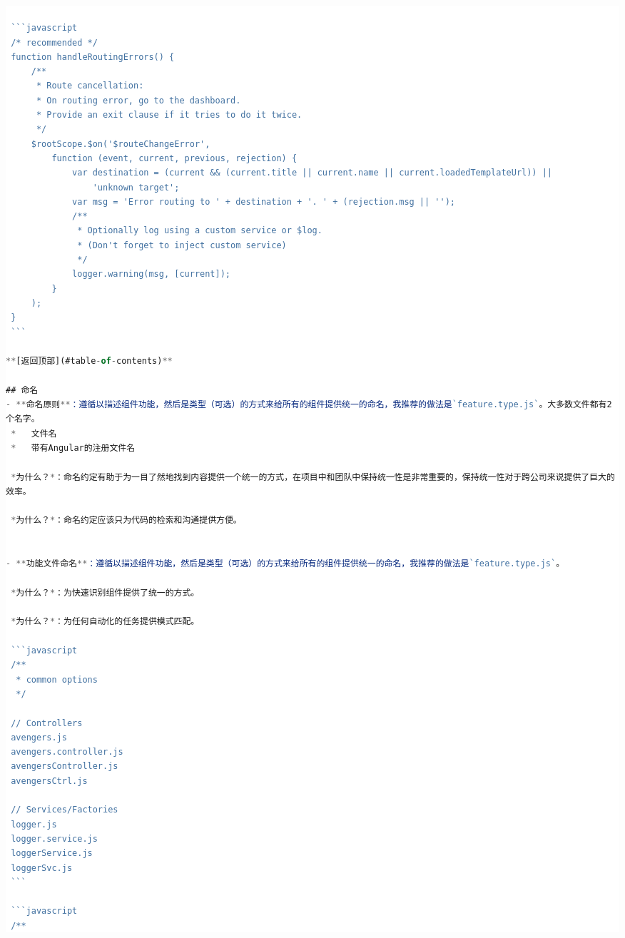    ```javascript

    ```javascript
    /* recommended */
    function handleRoutingErrors() {
        /**
         * Route cancellation:
         * On routing error, go to the dashboard.
         * Provide an exit clause if it tries to do it twice.
         */
        $rootScope.$on('$routeChangeError',
            function (event, current, previous, rejection) {
                var destination = (current && (current.title || current.name || current.loadedTemplateUrl)) ||
                    'unknown target';
                var msg = 'Error routing to ' + destination + '. ' + (rejection.msg || '');
                /**
                 * Optionally log using a custom service or $log.
                 * (Don't forget to inject custom service)
                 */
                logger.warning(msg, [current]);
            }
        );
    }
    ```

**[返回顶部](#table-of-contents)**

## 命名
  - **命名原则**：遵循以描述组件功能，然后是类型（可选）的方式来给所有的组件提供统一的命名，我推荐的做法是`feature.type.js`。大多数文件都有2个名字。
    *   文件名 
    *   带有Angular的注册文件名
 
    *为什么？*：命名约定有助于为一目了然地找到内容提供一个统一的方式，在项目中和团队中保持统一性是非常重要的，保持统一性对于跨公司来说提供了巨大的效率。

    *为什么？*：命名约定应该只为代码的检索和沟通提供方便。 


  - **功能文件命名**：遵循以描述组件功能，然后是类型（可选）的方式来给所有的组件提供统一的命名，我推荐的做法是`feature.type.js`。

    *为什么？*：为快速识别组件提供了统一的方式。

    *为什么？*：为任何自动化的任务提供模式匹配。

    ```javascript
    /**
     * common options 
     */

    // Controllers
    avengers.js
    avengers.controller.js
    avengersController.js
    avengersCtrl.js

    // Services/Factories
    logger.js
    logger.service.js
    loggerService.js
    loggerSvc.js
    ```

    ```javascript
    /**
   ```